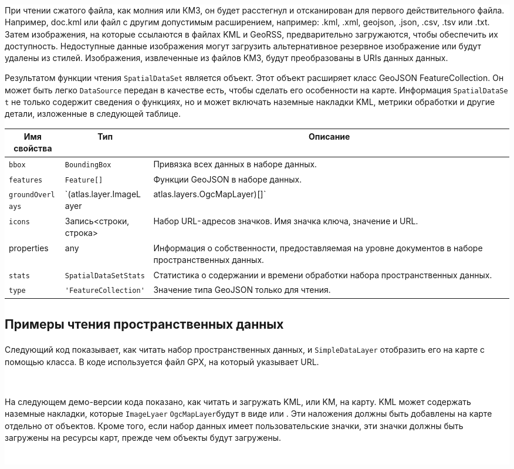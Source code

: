 При чтении сжатого файла, как молния или КМЗ, он будет расстегнул и отсканирован для первого действительного файла. Например, doc.kml или файл с другим допустимым расширением, например: .kml, .xml, geojson, .json, .csv, .tsv или .txt. Затем изображения, на которые ссылаются в файлах KML и GeoRSS, предварительно загружаются, чтобы обеспечить их доступность. Недоступные данные изображения могут загрузить альтернативное резервное изображение или будут удалены из стилей. Изображения, извлеченные из файлов КМЗ, будут преобразованы в URIs данных данных.

Результатом функции чтения `SpatialDataSet` является объект. Этот объект расширяет класс GeoJSON FeatureCollection. Он может быть легко `DataSource` передан в качестве есть, чтобы сделать его особенности на карте. Информация `SpatialDataSet` не только содержит сведения о функциях, но и может включать наземные накладки KML, метрики обработки и другие детали, изложенные в следующей таблице.

| Имя свойства | Тип | Описание | 
|---------------|------|-------------|
| `bbox` | `BoundingBox` | Привязка всех данных в наборе данных. |
| `features` | `Feature[]` | Функции GeoJSON в наборе данных. |
| `groundOverlays` | `(atlas.layer.ImageLayer | atlas.layers.OgcMapLayer)[]` | Массив KML GroundOverlays. |
| `icons` | Запись&lt;строки, строка&gt; | Набор URL-адресов значков. Имя значка ключа, значение и URL. |
| properties | any | Информация о собственности, предоставляемая на уровне документов в наборе пространственных данных. |
| `stats` | `SpatialDataSetStats` | Статистика о содержании и времени обработки набора пространственных данных. |
| `type` | `'FeatureCollection'` | Значение типа GeoJSON только для чтения. |

## <a name="examples-of-reading-spatial-data"></a>Примеры чтения пространственных данных

Следующий код показывает, как читать набор пространственных данных, и `SimpleDataLayer` отобразить его на карте с помощью класса. В коде используется файл GPX, на который указывает URL.

<br/>

<iframe height='500' scrolling='no' title='Загрузка пространственных данных проста' src='//codepen.io/azuremaps/embed/yLNXrZx/?height=500&theme-id=0&default-tab=js,result&embed-version=2&editable=true' frameborder='no' allowtransparency='true' allowfullscreen='true' style='width: 100%;'>Смотрите Pen <a href='https://codepen.io/azuremaps/pen/yLNXrZx/'>Load Пространственные данные Простые</a> по Azure Maps ( )<a href='https://codepen.io/azuremaps'>@azuremaps</a>на <a href='https://codepen.io'>CodePen</a>.
</iframe>

На следующем демо-версии кода показано, как читать и загружать KML, или KM, на карту. KML может содержать наземные накладки, которые `ImageLyaer` `OgcMapLayer`будут в виде или . Эти наложения должны быть добавлены на карте отдельно от объектов. Кроме того, если набор данных имеет пользовательские значки, эти значки должны быть загружены на ресурсы карт, прежде чем объекты будут загружены.

<br/>

<iframe height='500' scrolling='no' title='Нагрузка KML Onto Карта' src='//codepen.io/azuremaps/embed/XWbgwxX/?height=500&theme-id=0&default-tab=js,result&embed-version=2&editable=true' frameborder='no' allowtransparency='true' allowfullscreen='true' style='width: 100%;'>Смотрите Pen <a href='https://codepen.io/azuremaps/pen/XWbgwxX/'>Load KML Onto Карта</a> <a href='https://codepen.io/azuremaps'>@azuremaps</a>Azure Maps ( ) на <a href='https://codepen.io'>CodePen</a>.
</iframe>
